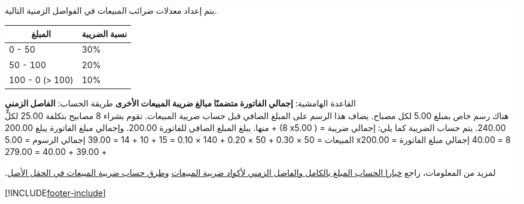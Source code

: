 يتم إعداد معدلات ضرائب المبيعات في الفواصل الزمنية التالية.

| المبلغ             | نسبة الضريبة |
|--------------------|----------|
| 0 - 50             | 30%      |
| 50 - 100           | 20%      |
| 100 - 0 (&gt; 100) | 10%      |

القاعدة الهامشية: **‏‫إجمالي الفاتورة متضمنًا مبالغ ضريبة المبيعات الأخرى‬** طريقة الحساب: **الفاصل الزمني**   
هناك رسم خاص بمبلغ 5.00 لكل مصباح.‬ يضاف هذا الرسم على المبلغ الصافي قبل حساب ضريبة المبيعات. تقوم بشراء 8 مصابيح بتكلفة 25.00 لكلٍّ منها. يبلغ المبلغ الصافي للفاتورة 200.00. وإجمالي مبلغ الفاتورة يبلغ 200.00 + (8 x‏ 5.00) = 240.00. يتم حساب الضريبة كما يلي: إجمالي ضريبة المبيعات = 50 × 0.30 + 50 × 0.20 + 140 × 0.10 = 15 + 10 + 14 = 39.00 إجمالي الرسوم = 5.00 x‏ 8 = 40.00 إجمالي مبلغ الفاتورة = 200.00 + 39.00 + 40.00 = 279.00

‏‫لمزيد من المعلومات، راجع [خيارا الحساب المبلغ بالكامل والفاصل الزمني لأكواد ضريبة المبيعات](whole-amount-interval-options-sales-tax-codes.md) و[طرق حساب ضريبة المبيعات في الحقل الأصل](sales-tax-calculation-methods-origin-field.md).





[!INCLUDE[footer-include](../../includes/footer-banner.md)]